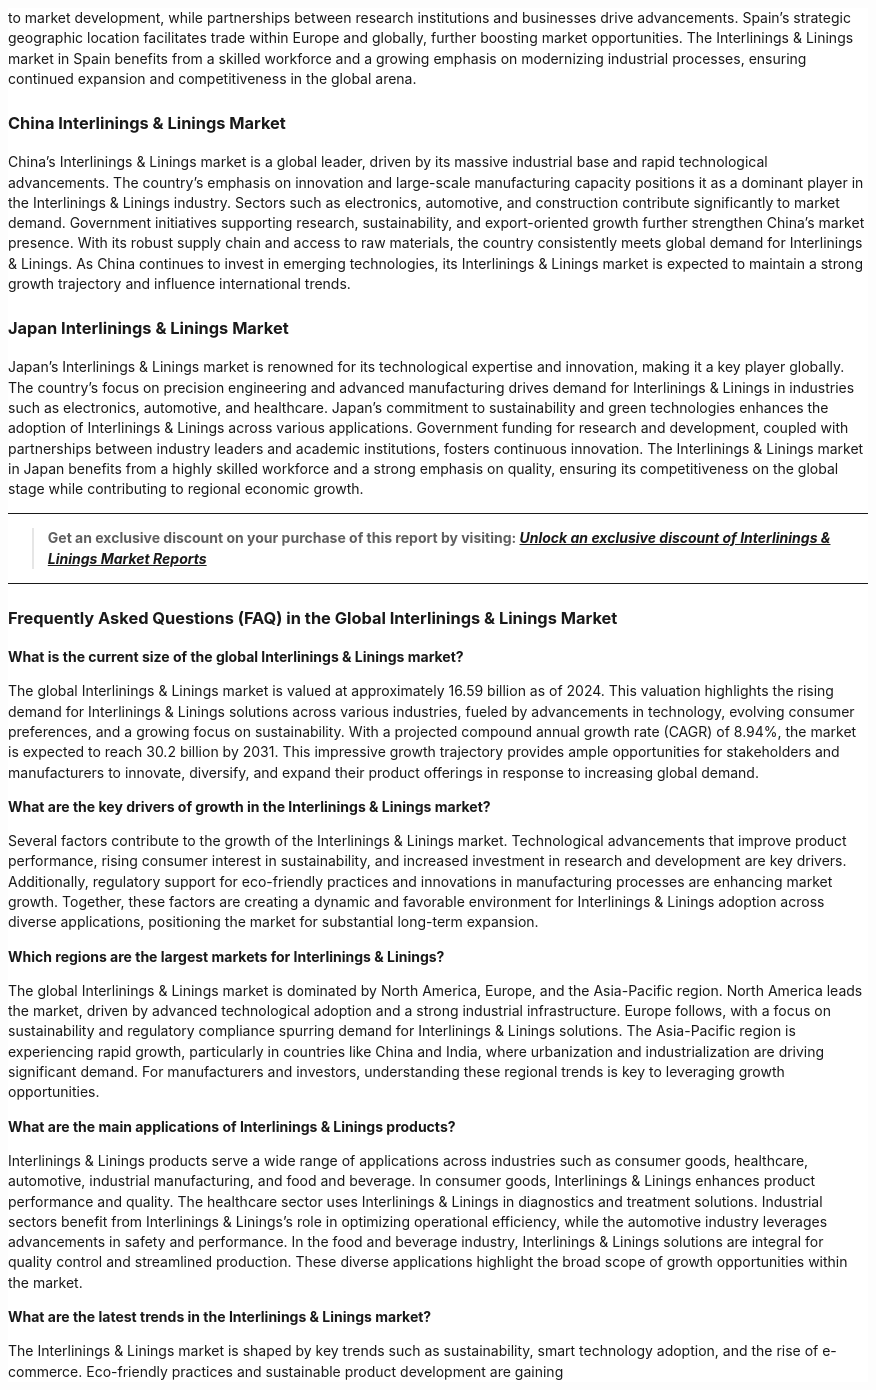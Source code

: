 to market development, while partnerships between research institutions and businesses drive advancements. Spain&rsquo;s strategic geographic location facilitates trade within Europe and globally, further boosting market opportunities. The Interlinings & Linings market in Spain benefits from a skilled workforce and a growing emphasis on modernizing industrial processes, ensuring continued expansion and competitiveness in the global arena.</p><h3>China Interlinings & Linings Market</h3><p>China&rsquo;s Interlinings & Linings market is a global leader, driven by its massive industrial base and rapid technological advancements. The country&rsquo;s emphasis on innovation and large-scale manufacturing capacity positions it as a dominant player in the Interlinings & Linings industry. Sectors such as electronics, automotive, and construction contribute significantly to market demand. Government initiatives supporting research, sustainability, and export-oriented growth further strengthen China&rsquo;s market presence. With its robust supply chain and access to raw materials, the country consistently meets global demand for Interlinings & Linings. As China continues to invest in emerging technologies, its Interlinings & Linings market is expected to maintain a strong growth trajectory and influence international trends.</p><h3>Japan Interlinings & Linings Market</h3><p>Japan&rsquo;s Interlinings & Linings market is renowned for its technological expertise and innovation, making it a key player globally. The country&rsquo;s focus on precision engineering and advanced manufacturing drives demand for Interlinings & Linings in industries such as electronics, automotive, and healthcare. Japan&rsquo;s commitment to sustainability and green technologies enhances the adoption of Interlinings & Linings across various applications. Government funding for research and development, coupled with partnerships between industry leaders and academic institutions, fosters continuous innovation. The Interlinings & Linings market in Japan benefits from a highly skilled workforce and a strong emphasis on quality, ensuring its competitiveness on the global stage while contributing to regional economic growth.</p><hr /><blockquote><p><strong>Get an exclusive discount on your purchase of this report by visiting: <em><a href="://marketresearchpulse.com/ask-for-discount/145429?utm_source=Github&amp;utm_medium=0114">Unlock an exclusive discount of Interlinings & Linings Market Reports</a></em>&nbsp;</strong></p></blockquote><hr /><h3>Frequently Asked Questions (FAQ) in the Global Interlinings & Linings Market</h3><p><strong>What is the current size of the global Interlinings & Linings market?</strong></p><p>The global Interlinings & Linings market is valued at approximately 16.59 billion as of 2024. This valuation highlights the rising demand for Interlinings & Linings solutions across various industries, fueled by advancements in technology, evolving consumer preferences, and a growing focus on sustainability. With a projected compound annual growth rate (CAGR) of 8.94%, the market is expected to reach 30.2 billion by 2031. This impressive growth trajectory provides ample opportunities for stakeholders and manufacturers to innovate, diversify, and expand their product offerings in response to increasing global demand.</p><p><strong>What are the key drivers of growth in the Interlinings & Linings market?</strong></p><p>Several factors contribute to the growth of the Interlinings & Linings market. Technological advancements that improve product performance, rising consumer interest in sustainability, and increased investment in research and development are key drivers. Additionally, regulatory support for eco-friendly practices and innovations in manufacturing processes are enhancing market growth. Together, these factors are creating a dynamic and favorable environment for Interlinings & Linings adoption across diverse applications, positioning the market for substantial long-term expansion.</p><p><strong>Which regions are the largest markets for Interlinings & Linings?</strong></p><p>The global Interlinings & Linings market is dominated by North America, Europe, and the Asia-Pacific region. North America leads the market, driven by advanced technological adoption and a strong industrial infrastructure. Europe follows, with a focus on sustainability and regulatory compliance spurring demand for Interlinings & Linings solutions. The Asia-Pacific region is experiencing rapid growth, particularly in countries like China and India, where urbanization and industrialization are driving significant demand. For manufacturers and investors, understanding these regional trends is key to leveraging growth opportunities.</p><p><strong>What are the main applications of Interlinings & Linings products?</strong></p><p>Interlinings & Linings products serve a wide range of applications across industries such as consumer goods, healthcare, automotive, industrial manufacturing, and food and beverage. In consumer goods, Interlinings & Linings enhances product performance and quality. The healthcare sector uses Interlinings & Linings in diagnostics and treatment solutions. Industrial sectors benefit from Interlinings & Linings&rsquo;s role in optimizing operational efficiency, while the automotive industry leverages advancements in safety and performance. In the food and beverage industry, Interlinings & Linings solutions are integral for quality control and streamlined production. These diverse applications highlight the broad scope of growth opportunities within the market.</p><p><strong>What are the latest trends in the Interlinings & Linings market?</strong></p><p>The Interlinings & Linings market is shaped by key trends such as sustainability, smart technology adoption, and the rise of e-commerce. Eco-friendly practices and sustainable product development are gaining